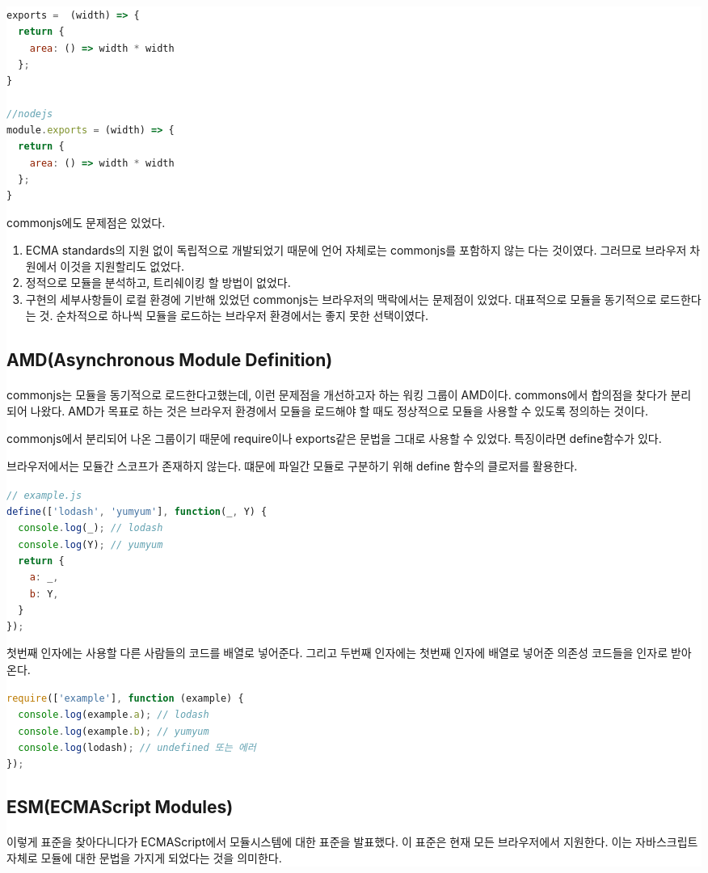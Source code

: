 ```javascript
exports =  (width) => {
  return {
    area: () => width * width
  };
}

//nodejs
module.exports = (width) => {
  return {
    area: () => width * width
  };
}
```

commonjs에도 문제점은 있었다.
1. ECMA standards의 지원 없이 독립적으로 개발되었기 때문에 언어 자체로는 commonjs를 포함하지 않는 다는 것이였다. 그러므로 브라우저 차원에서 이것을 지원할리도 없었다.
2. 정적으로 모듈을 분석하고, 트리쉐이킹 할 방법이 없었다.
3. 구현의 세부사항들이 로컬 환경에 기반해 있었던 commonjs는 브라우저의 맥락에서는 문제점이 있었다. 대표적으로 모듈을 동기적으로 로드한다는 것. 순차적으로 하나씩 모듈을 로드하는 브라우저 환경에서는 좋지 못한 선택이였다.

## AMD(Asynchronous Module Definition)
commonjs는 모듈을 동기적으로 로드한다고했는데, 이런 문제점을 개선하고자 하는 워킹 그룹이 AMD이다. commons에서 합의점을 찾다가 분리되어 나왔다. AMD가 목표로 하는 것은 브라우저 환경에서 모듈을 로드해야 할 때도 정상적으로 모듈을 사용할 수 있도록 정의하는 것이다.

commonjs에서 분리되어 나온 그룹이기 때문에 require이나 exports같은 문법을 그대로 사용할 수 있었다. 특징이라면 define함수가 있다.

브라우저에서는 모듈간 스코프가 존재하지 않는다. 떄문에 파일간 모듈로 구분하기 위해 define 함수의 클로저를 활용한다.
```javascript
// example.js
define(['lodash', 'yumyum'], function(_, Y) {
  console.log(_); // lodash
  console.log(Y); // yumyum
  return {
    a: _,
    b: Y,
  }
});
```

첫번째 인자에는 사용할 다른 사람들의 코드를 배열로 넣어준다. 그리고 두번째 인자에는 첫번째 인자에 배열로 넣어준 의존성 코드들을 인자로 받아온다.

```javascript
require(['example'], function (example) {
  console.log(example.a); // lodash
  console.log(example.b); // yumyum
  console.log(lodash); // undefined 또는 에러
});
```

## ESM(ECMAScript Modules)
이렇게 표준을 찾아다니다가 ECMAScript에서 모듈시스템에 대한 표준을 발표했다. 이 표준은 현재 모든 브라우저에서 지원한다. 이는 자바스크립트 자체로 모듈에 대한 문법을 가지게 되었다는 것을 의미한다.
